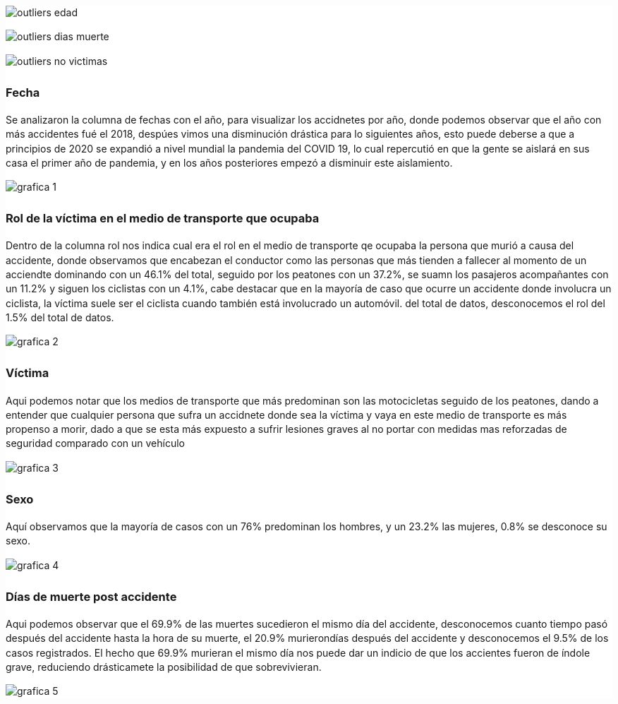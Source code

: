![outliers edad](https://github.com/JUrielCerecero/Proyecto-Indiviudal-de-Data-Analytics-Siniestro-viales/blob/main/im%C3%A1genes/outlier%20edad.png)

![outliers dias muerte](https://github.com/JUrielCerecero/Proyecto-Indiviudal-de-Data-Analytics-Siniestro-viales/blob/main/im%C3%A1genes/outliers%20dias%20muerte.png)

![outliers no victimas](https://github.com/JUrielCerecero/Proyecto-Indiviudal-de-Data-Analytics-Siniestro-viales/blob/main/im%C3%A1genes/outliers%20no%20victimas.png)

### Fecha
Se analizaron la columna de fechas con el año, para visualizar los accidnetes por año, donde podemos observar que el año con más accidentes fué el 2018, despúes vimos una disminución drástica para lo siguientes años, esto puede deberse a que a principios de 2020 se expandió a nivel mundial la pandemia del COVID 19, lo cual repercutió en que la gente se aislará en sus casa el primer año de pandemia, y en los años posteriores empezó a disminuir este aislamiento.

![grafica 1](https://github.com/JUrielCerecero/Proyecto-Indiviudal-de-Data-Analytics-Siniestro-viales/blob/main/im%C3%A1genes/grafica%201.png)


### Rol de la víctima en el medio de transporte que ocupaba
Dentro de la columna rol nos indica cual era el rol en el medio de transporte qe ocupaba la persona que murió a causa del accidente, donde observamos que encabezan el conductor como las personas que más tienden a fallecer al momento de un acciendte dominando con un 46.1% del total, seguido por los peatones con un 37.2%, se suamn los pasajeros acompañantes con un 11.2% y siguen los ciclistas con un 4.1%, cabe destacar que en la mayoría de caso que ocurre un accidente donde involucra un ciclista, la víctima suele ser el ciclista cuando también está involucrado un automóvil. del total de datos, desconocemos el rol del 1.5% del total de datos.

![grafica 2](https://github.com/JUrielCerecero/Proyecto-Indiviudal-de-Data-Analytics-Siniestro-viales/blob/main/im%C3%A1genes/grafica%202.png)

### Víctima
Aqui podemos notar que los medios de transporte que más predominan son las motocicletas seguido de los peatones, dando a entender que cualquier persona que sufra un accidnete donde sea la víctima y vaya en este medio de transporte es más propenso a morir, dado a que se esta más expuesto a sufrir lesiones graves al no portar con medidas mas reforzadas de seguridad comparado con un vehículo

![grafica 3](https://github.com/JUrielCerecero/Proyecto-Indiviudal-de-Data-Analytics-Siniestro-viales/blob/main/im%C3%A1genes/grafica%203.png)

### Sexo
Aquí observamos que la mayoría de casos con un 76% predominan los hombres, y un 23.2% las mujeres, 0.8% se desconoce su sexo.

![grafica 4](https://github.com/JUrielCerecero/Proyecto-Indiviudal-de-Data-Analytics-Siniestro-viales/blob/main/im%C3%A1genes/grafica%204.png)

### Días de muerte post accidente
Aqui podemos observar que el 69.9% de las muertes sucedieron el mismo día del accidente, desconocemos cuanto tiempo pasó después del accidente hasta la hora de su muerte, el 20.9% murierondías después del accidente y desconocemos el 9.5% de los casos registrados.
El hecho que 69.9% murieran el mismo día nos puede dar un indicio de que los accientes fueron de índole grave, reduciendo drásticamete la posibilidad de que sobrevivieran.

![grafica 5](https://github.com/JUrielCerecero/Proyecto-Indiviudal-de-Data-Analytics-Siniestro-viales/blob/main/im%C3%A1genes/grafica%205.png)
